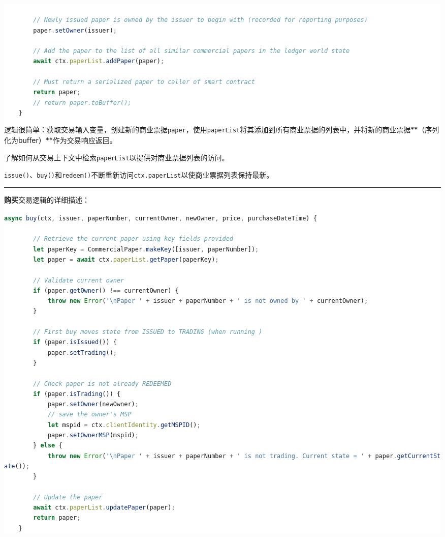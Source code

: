```javascript

        // Newly issued paper is owned by the issuer to begin with (recorded for reporting purposes)
        paper.setOwner(issuer);

        // Add the paper to the list of all similar commercial papers in the ledger world state
        await ctx.paperList.addPaper(paper);

        // Must return a serialized paper to caller of smart contract
        return paper;
    	// return paper.toBuffer();
    }
```

逻辑很简单：获取交易输入变量，创建新的商业票据`paper`，使用`paperList`将其添加到所有商业票据的列表中，并将新的商业票据**（序列化为buffer）**作为交易响应返回。

了解如何从交易上下文中检索`paperList`以提供对商业票据列表的访问。

`issue()`、`buy()`和`redeem()`不断重新访问`ctx.paperList`以使商业票据列表保持最新。

------

**购买**交易逻辑的详细描述：

```javascript
async buy(ctx, issuer, paperNumber, currentOwner, newOwner, price, purchaseDateTime) {

        // Retrieve the current paper using key fields provided
        let paperKey = CommercialPaper.makeKey([issuer, paperNumber]);
        let paper = await ctx.paperList.getPaper(paperKey);

        // Validate current owner
        if (paper.getOwner() !== currentOwner) {
            throw new Error('\nPaper ' + issuer + paperNumber + ' is not owned by ' + currentOwner);
        }

        // First buy moves state from ISSUED to TRADING (when running )
        if (paper.isIssued()) {
            paper.setTrading();
        }

        // Check paper is not already REDEEMED
        if (paper.isTrading()) {
            paper.setOwner(newOwner);
            // save the owner's MSP
            let mspid = ctx.clientIdentity.getMSPID();
            paper.setOwnerMSP(mspid);
        } else {
            throw new Error('\nPaper ' + issuer + paperNumber + ' is not trading. Current state = ' + paper.getCurrentState());
        }

        // Update the paper
        await ctx.paperList.updatePaper(paper);
        return paper;
    }
```
